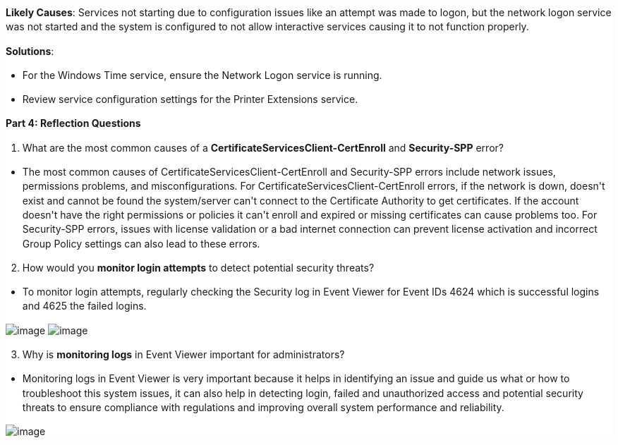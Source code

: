 **Likely Causes**: Services not starting due to configuration issues
like an attempt was made to logon, but the network logon service was not
started and the system is configured to not allow interactive services
causing it to not function properly.

**Solutions**:

-   For the Windows Time service, ensure the Network Logon service is
    running.

-   Review service configuration settings for the Printer Extensions
    service.

**Part 4: Reflection Questions**

1.  What are the most common causes of a
    **CertificateServicesClient-CertEnroll** and **Security-SPP** error?

-   The most common causes of CertificateServicesClient-CertEnroll and
    Security-SPP errors include network issues, permissions problems,
    and misconfigurations. For CertificateServicesClient-CertEnroll
    errors, if the network is down, doesn't exist and cannot be found
    the system/server can\'t connect to the Certificate Authority to get
    certificates. If the account doesn\'t have the right permissions or
    policies it can't enroll and expired or missing certificates can
    cause problems too. For Security-SPP errors, issues with license
    validation or a bad internet connection can prevent license
    activation and incorrect Group Policy settings can also lead to
    these errors.

2.  How would you **monitor login attempts** to detect potential
    security threats?

-   To monitor login attempts, regularly checking the Security log in
    Event Viewer for Event IDs 4624 which is successful logins and 4625
    the failed logins.

<img width="608" alt="image" src="https://github.com/user-attachments/assets/405748a0-a142-4ce6-8a45-819e60dc668d">

<img width="608" alt="image" src="https://github.com/user-attachments/assets/f8c35a13-f75a-4256-b22f-16ad3f5eb37c">


3.  Why is **monitoring logs** in Event Viewer important for
    administrators?

-   Monitoring logs in Event Viewer is very important because it helps
    in identifying an issue and guide us what or how to troubleshoot
    this system issues, it can also help in detecting login, failed and
    unauthorized access and potential security threats to ensure
    compliance with regulations and improving overall system performance
    and reliability.

<img width="611" alt="image" src="https://github.com/user-attachments/assets/7a073822-9964-4a2d-9705-d8462d0f26e5">
                                                                                         
